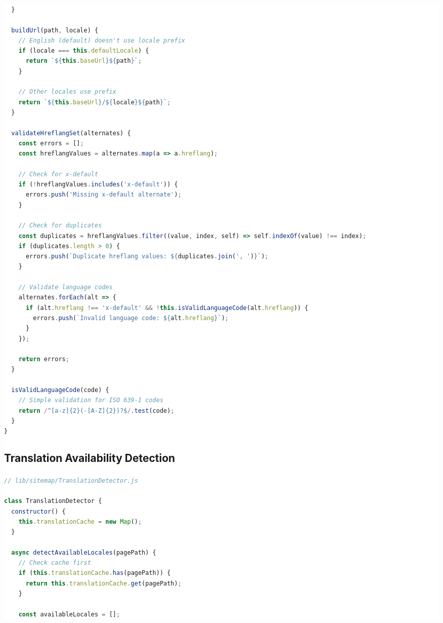 ```javascript
  }

  buildUrl(path, locale) {
    // English (default) doesn't use locale prefix
    if (locale === this.defaultLocale) {
      return `${this.baseUrl}${path}`;
    }

    // Other locales use prefix
    return `${this.baseUrl}/${locale}${path}`;
  }

  validateHreflangSet(alternates) {
    const errors = [];
    const hreflangValues = alternates.map(a => a.hreflang);

    // Check for x-default
    if (!hreflangValues.includes('x-default')) {
      errors.push('Missing x-default alternate');
    }

    // Check for duplicates
    const duplicates = hreflangValues.filter((value, index, self) => self.indexOf(value) !== index);
    if (duplicates.length > 0) {
      errors.push(`Duplicate hreflang values: ${duplicates.join(', ')}`);
    }

    // Validate language codes
    alternates.forEach(alt => {
      if (alt.hreflang !== 'x-default' && !this.isValidLanguageCode(alt.hreflang)) {
        errors.push(`Invalid language code: ${alt.hreflang}`);
      }
    });

    return errors;
  }

  isValidLanguageCode(code) {
    // Simple validation for ISO 639-1 codes
    return /^[a-z]{2}(-[A-Z]{2})?$/.test(code);
  }
}
```

## Translation Availability Detection

```javascript
// lib/sitemap/TranslationDetector.js

class TranslationDetector {
  constructor() {
    this.translationCache = new Map();
  }

  async detectAvailableLocales(pagePath) {
    // Check cache first
    if (this.translationCache.has(pagePath)) {
      return this.translationCache.get(pagePath);
    }

    const availableLocales = [];

```